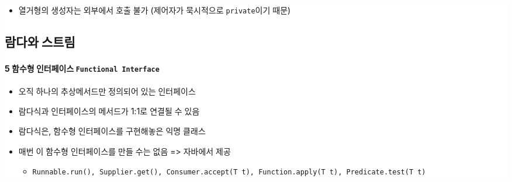 - 열거형의 생성자는 외부에서 호출 불가 (제어자가 묵시적으로 `private`이기 때문)

## 람다와 스트림

#### 5 함수형 인터페이스 `Functional Interface`

- 오직 하나의 추상메서드만 정의되어 있는 인터페이스
- 람다식과 인터페이스의 메서드가 1:1로 연결될 수 있음

- 람다식은, 함수형 인터페이스를 구현해놓은 익명 클래스
- 매번 이 함수형 인터페이스를 만들 수는 없음 => 자바에서 제공
    - `Runnable.run(), Supplier.get(), Consumer.accept(T t), Function.apply(T t), Predicate.test(T t)`

